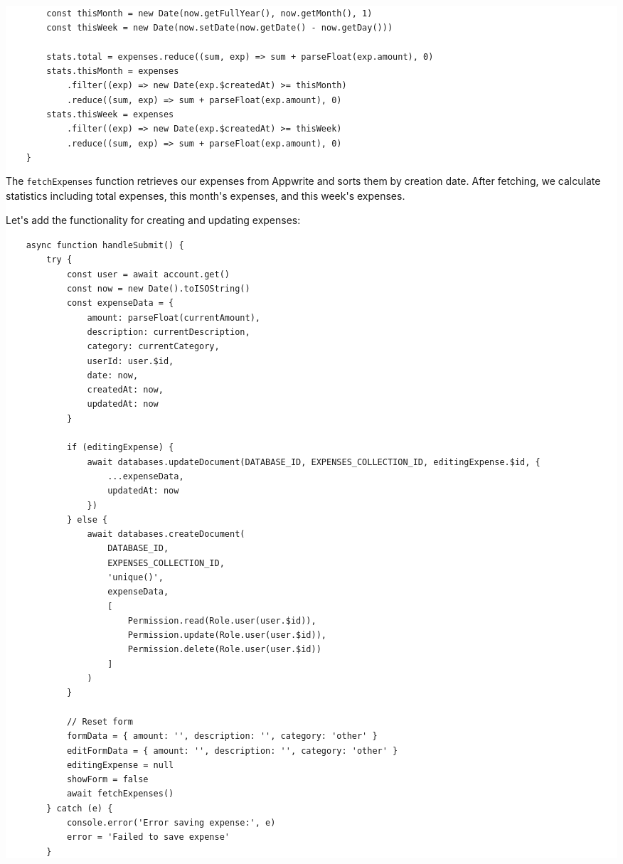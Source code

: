 ```svelte
		const thisMonth = new Date(now.getFullYear(), now.getMonth(), 1)
		const thisWeek = new Date(now.setDate(now.getDate() - now.getDay()))

		stats.total = expenses.reduce((sum, exp) => sum + parseFloat(exp.amount), 0)
		stats.thisMonth = expenses
			.filter((exp) => new Date(exp.$createdAt) >= thisMonth)
			.reduce((sum, exp) => sum + parseFloat(exp.amount), 0)
		stats.thisWeek = expenses
			.filter((exp) => new Date(exp.$createdAt) >= thisWeek)
			.reduce((sum, exp) => sum + parseFloat(exp.amount), 0)
	}
```

The `fetchExpenses` function retrieves our expenses from Appwrite and sorts them by creation date. After fetching, we calculate statistics including total expenses, this month's expenses, and this week's expenses.

Let's add the functionality for creating and updating expenses:

```svelte
	async function handleSubmit() {
		try {
			const user = await account.get()
			const now = new Date().toISOString()
			const expenseData = {
				amount: parseFloat(currentAmount),
				description: currentDescription,
				category: currentCategory,
				userId: user.$id,
				date: now,
				createdAt: now,
				updatedAt: now
			}

			if (editingExpense) {
				await databases.updateDocument(DATABASE_ID, EXPENSES_COLLECTION_ID, editingExpense.$id, {
					...expenseData,
					updatedAt: now
				})
			} else {
				await databases.createDocument(
					DATABASE_ID,
					EXPENSES_COLLECTION_ID,
					'unique()',
					expenseData,
					[
						Permission.read(Role.user(user.$id)),
						Permission.update(Role.user(user.$id)),
						Permission.delete(Role.user(user.$id))
					]
				)
			}

			// Reset form
			formData = { amount: '', description: '', category: 'other' }
			editFormData = { amount: '', description: '', category: 'other' }
			editingExpense = null
			showForm = false
			await fetchExpenses()
		} catch (e) {
			console.error('Error saving expense:', e)
			error = 'Failed to save expense'
		}
```